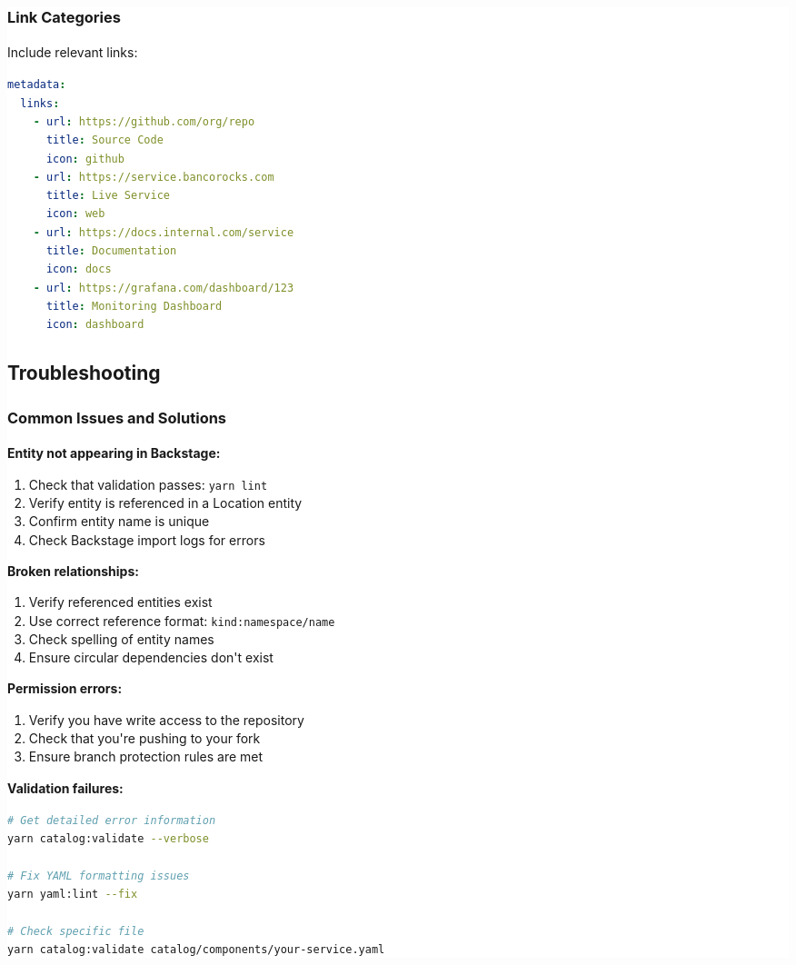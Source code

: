 ### Link Categories
Include relevant links:

```yaml
metadata:
  links:
    - url: https://github.com/org/repo
      title: Source Code
      icon: github
    - url: https://service.bancorocks.com
      title: Live Service
      icon: web
    - url: https://docs.internal.com/service
      title: Documentation
      icon: docs
    - url: https://grafana.com/dashboard/123
      title: Monitoring Dashboard
      icon: dashboard
```

## Troubleshooting

### Common Issues and Solutions

**Entity not appearing in Backstage:**
1. Check that validation passes: `yarn lint`
2. Verify entity is referenced in a Location entity
3. Confirm entity name is unique
4. Check Backstage import logs for errors

**Broken relationships:**
1. Verify referenced entities exist
2. Use correct reference format: `kind:namespace/name`
3. Check spelling of entity names
4. Ensure circular dependencies don't exist

**Permission errors:**
1. Verify you have write access to the repository
2. Check that you're pushing to your fork
3. Ensure branch protection rules are met

**Validation failures:**
```bash
# Get detailed error information
yarn catalog:validate --verbose

# Fix YAML formatting issues
yarn yaml:lint --fix

# Check specific file
yarn catalog:validate catalog/components/your-service.yaml
```
